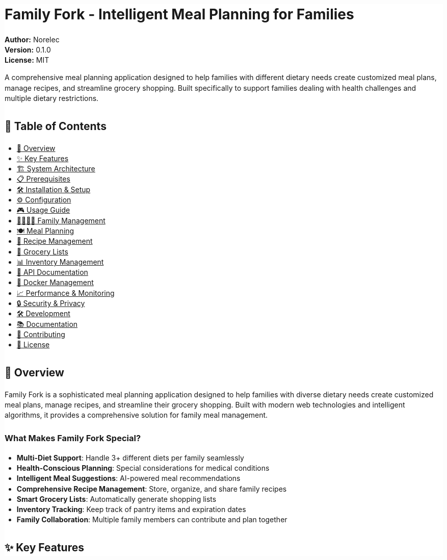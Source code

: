 # Family Fork - Intelligent Meal Planning for Families

**Author:** Norelec  
**Version:** 0.1.0  
**License:** MIT

A comprehensive meal planning application designed to help families with different dietary needs create customized meal plans, manage recipes, and streamline grocery shopping. Built specifically to support families dealing with health challenges and multiple dietary restrictions.

## 📑 Table of Contents

- [🚀 Overview](#-overview)
- [✨ Key Features](#-key-features)
- [🏗️ System Architecture](#️-system-architecture)
- [📋 Prerequisites](#-prerequisites)
- [🛠️ Installation & Setup](#️-installation--setup)
- [⚙️ Configuration](#️-configuration)
- [🎮 Usage Guide](#-usage-guide)
- [👨‍👩‍👧‍👦 Family Management](#-family-management)
- [🍽️ Meal Planning](#️-meal-planning)
- [📝 Recipe Management](#-recipe-management)
- [🛒 Grocery Lists](#-grocery-lists)
- [📊 Inventory Management](#-inventory-management)
- [🔧 API Documentation](#-api-documentation)
- [🐳 Docker Management](#-docker-management)
- [📈 Performance & Monitoring](#-performance--monitoring)
- [🔒 Security & Privacy](#-security--privacy)
- [🛠️ Development](#️-development)
- [📚 Documentation](#-documentation)
- [🤝 Contributing](#-contributing)
- [📄 License](#-license)

## 🚀 Overview

Family Fork is a sophisticated meal planning application designed to help families with diverse dietary needs create customized meal plans, manage recipes, and streamline their grocery shopping. Built with modern web technologies and intelligent algorithms, it provides a comprehensive solution for family meal management.

### What Makes Family Fork Special?

- **Multi-Diet Support**: Handle 3+ different diets per family seamlessly
- **Health-Conscious Planning**: Special considerations for medical conditions
- **Intelligent Meal Suggestions**: AI-powered meal recommendations
- **Comprehensive Recipe Management**: Store, organize, and share family recipes
- **Smart Grocery Lists**: Automatically generate shopping lists
- **Inventory Tracking**: Keep track of pantry items and expiration dates
- **Family Collaboration**: Multiple family members can contribute and plan together

## ✨ Key Features

